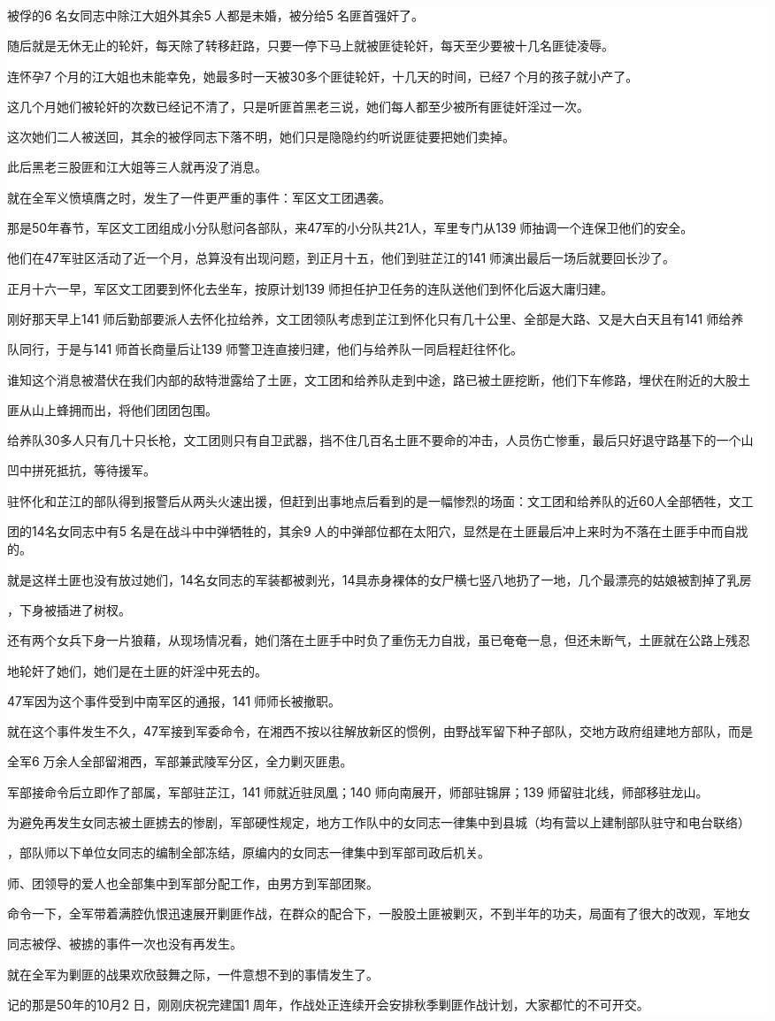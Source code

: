 被俘的6 名女同志中除江大姐外其余5 人都是未婚，被分给5 名匪首强奸了。

随后就是无休无止的轮奸，每天除了转移赶路，只要一停下马上就被匪徒轮奸，每天至少要被十几名匪徒凌辱。

连怀孕7 个月的江大姐也未能幸免，她最多时一天被30多个匪徒轮奸，十几天的时间，已经7 个月的孩子就小产了。

这几个月她们被轮奸的次数已经记不清了，只是听匪首黑老三说，她们每人都至少被所有匪徒奸淫过一次。

这次她们二人被送回，其余的被俘同志下落不明，她们只是隐隐约约听说匪徒要把她们卖掉。

此后黑老三股匪和江大姐等三人就再没了消息。

就在全军义愤填膺之时，发生了一件更严重的事件：军区文工团遇袭。

那是50年春节，军区文工团组成小分队慰问各部队，来47军的小分队共21人，军里专门从139 师抽调一个连保卫他们的安全。

他们在47军驻区活动了近一个月，总算没有出现问题，到正月十五，他们到驻芷江的141 师演出最后一场后就要回长沙了。

正月十六一早，军区文工团要到怀化去坐车，按原计划139 师担任护卫任务的连队送他们到怀化后返大庸归建。

刚好那天早上141 师后勤部要派人去怀化拉给养，文工团领队考虑到芷江到怀化只有几十公里、全部是大路、又是大白天且有141 师给养

队同行，于是与141 师首长商量后让139 师警卫连直接归建，他们与给养队一同启程赶往怀化。

谁知这个消息被潜伏在我们内部的敌特泄露给了土匪，文工团和给养队走到中途，路已被土匪挖断，他们下车修路，埋伏在附近的大股土

匪从山上蜂拥而出，将他们团团包围。

给养队30多人只有几十只长枪，文工团则只有自卫武器，挡不住几百名土匪不要命的冲击，人员伤亡惨重，最后只好退守路基下的一个山

凹中拼死抵抗，等待援军。

驻怀化和芷江的部队得到报警后从两头火速出援，但赶到出事地点后看到的是一幅惨烈的场面：文工团和给养队的近60人全部牺牲，文工

团的14名女同志中有5 名是在战斗中中弹牺牲的，其余9 人的中弹部位都在太阳穴，显然是在土匪最后冲上来时为不落在土匪手中而自戕的。

就是这样土匪也没有放过她们，14名女同志的军装都被剥光，14具赤身裸体的女尸横七竖八地扔了一地，几个最漂亮的姑娘被割掉了乳房

，下身被插进了树杈。

还有两个女兵下身一片狼藉，从现场情况看，她们落在土匪手中时负了重伤无力自戕，虽已奄奄一息，但还未断气，土匪就在公路上残忍

地轮奸了她们，她们是在土匪的奸淫中死去的。

47军因为这个事件受到中南军区的通报，141 师师长被撤职。

就在这个事件发生不久，47军接到军委命令，在湘西不按以往解放新区的惯例，由野战军留下种子部队，交地方政府组建地方部队，而是

全军6 万余人全部留湘西，军部兼武陵军分区，全力剿灭匪患。

军部接命令后立即作了部属，军部驻芷江，141 师就近驻凤凰；140 师向南展开，师部驻锦屏；139 师留驻北线，师部移驻龙山。

为避免再发生女同志被土匪掳去的惨剧，军部硬性规定，地方工作队中的女同志一律集中到县城（均有营以上建制部队驻守和电台联络）

，部队师以下单位女同志的编制全部冻结，原编内的女同志一律集中到军部司政后机关。

师、团领导的爱人也全部集中到军部分配工作，由男方到军部团聚。

命令一下，全军带着满腔仇恨迅速展开剿匪作战，在群众的配合下，一股股土匪被剿灭，不到半年的功夫，局面有了很大的改观，军地女

同志被俘、被掳的事件一次也没有再发生。

就在全军为剿匪的战果欢欣鼓舞之际，一件意想不到的事情发生了。

记的那是50年的10月2 日，刚刚庆祝完建国1 周年，作战处正连续开会安排秋季剿匪作战计划，大家都忙的不可开交。
